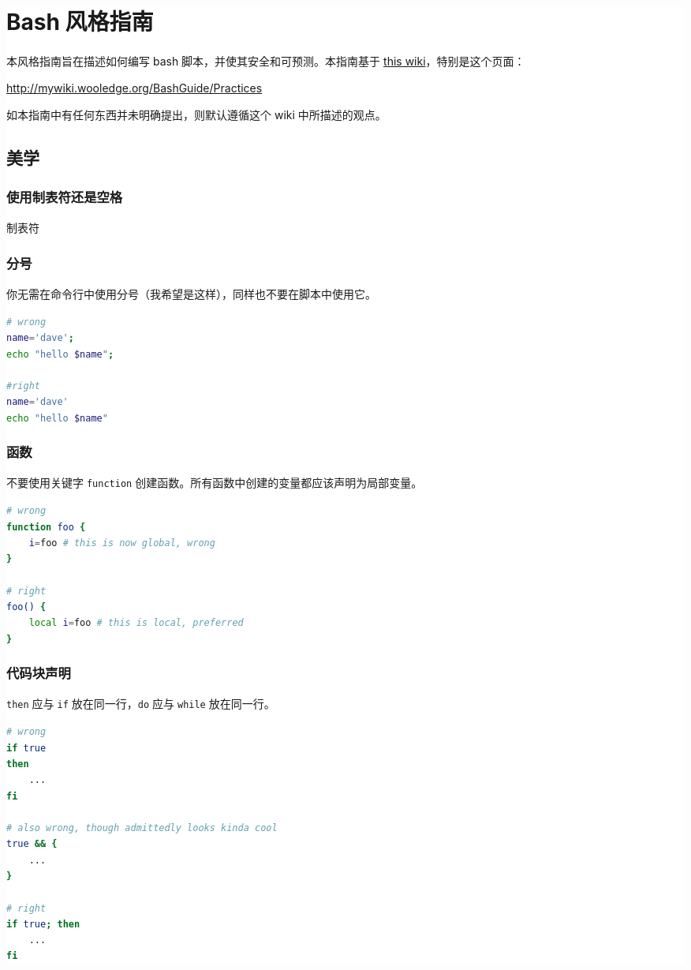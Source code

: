 Bash 风格指南
================

本风格指南旨在描述如何编写 bash 脚本，并使其安全和可预测。本指南基于 [this wiki](http://mywiki.wooledge.org)，特别是这个页面：

http://mywiki.wooledge.org/BashGuide/Practices

如本指南中有任何东西并未明确提出，则默认遵循这个 wiki 中所描述的观点。


美学
----------

### 使用制表符还是空格

制表符

### 分号

你无需在命令行中使用分号（我希望是这样），同样也不要在脚本中使用它。


``` bash
# wrong
name='dave';
echo "hello $name";

#right
name='dave'
echo "hello $name"
```

### 函数

不要使用关键字 `function` 创建函数。所有函数中创建的变量都应该声明为局部变量。

``` bash
# wrong
function foo {
    i=foo # this is now global, wrong
}

# right
foo() {
    local i=foo # this is local, preferred
}
```

### 代码块声明

`then` 应与 `if` 放在同一行，`do` 应与 `while` 放在同一行。

``` bash
# wrong
if true
then
    ...
fi

# also wrong, though admittedly looks kinda cool
true && {
    ...
}

# right
if true; then
    ...
fi
```
